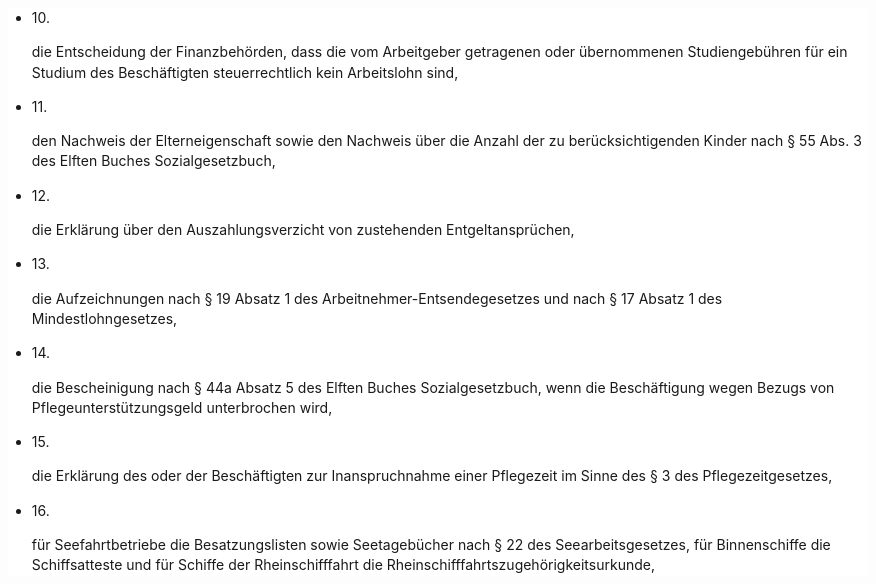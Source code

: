   - 10\.
    
    <div style="">
    
    die Entscheidung der Finanzbehörden, dass die vom Arbeitgeber
    getragenen oder übernommenen Studiengebühren für ein Studium des
    Beschäftigten steuerrechtlich kein Arbeitslohn sind,
    
    </div>

  - 11\.
    
    <div style="">
    
    den Nachweis der Elterneigenschaft sowie den Nachweis über die
    Anzahl der zu berücksichtigenden Kinder nach § 55 Abs. 3 des Elften
    Buches Sozialgesetzbuch,
    
    </div>

  - 12\.
    
    <div style="">
    
    die Erklärung über den Auszahlungsverzicht von zustehenden
    Entgeltansprüchen,
    
    </div>

  - 13\.
    
    <div style="">
    
    die Aufzeichnungen nach § 19 Absatz 1 des
    Arbeitnehmer-Entsendegesetzes und nach § 17 Absatz 1 des
    Mindestlohngesetzes,
    
    </div>

  - 14\.
    
    <div style="">
    
    die Bescheinigung nach § 44a Absatz 5 des Elften Buches
    Sozialgesetzbuch, wenn die Beschäftigung wegen Bezugs von
    Pflegeunterstützungsgeld unterbrochen wird,
    
    </div>

  - 15\.
    
    <div style="">
    
    die Erklärung des oder der Beschäftigten zur Inanspruchnahme einer
    Pflegezeit im Sinne des § 3 des Pflegezeitgesetzes,
    
    </div>

  - 16\.
    
    <div style="">
    
    für Seefahrtbetriebe die Besatzungslisten sowie Seetagebücher nach §
    22 des Seearbeitsgesetzes, für Binnenschiffe die Schiffsatteste und
    für Schiffe der Rheinschifffahrt die
    Rheinschifffahrtszugehörigkeitsurkunde,
    